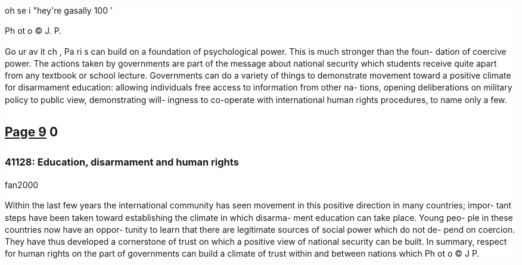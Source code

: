    
oh se 
i "hey're gasally 100 ’ 
 
Ph
ot
o 
© 
J.
P.
 
Go
ur
av
it
ch
, 
Pa
ri
s 
can build on a foundation of psychological 
power. This is much stronger than the foun- 
dation of coercive power. 
The actions taken by governments are 
part of the message about national security 
which students receive quite apart from any 
textbook or school lecture. Governments 
can do a variety of things to demonstrate 
movement toward a positive climate for 
disarmament education: allowing individuals 
free access to information from other na- 
tions, opening deliberations on military 
policy to public view, demonstrating will- 
ingness to co-operate with international 
human rights procedures, to name only a 
few.

## [Page 9](074642engo.pdf#page=9) 0

### 41128: Education, disarmament and human rights

fan2000 
  
Within the last few years the international 
community has seen movement in this 
positive direction in many countries; impor- 
tant steps have been taken toward 
establishing the climate in which disarma- 
ment education can take place. Young peo- 
ple in these countries now have an oppor- 
tunity to learn that there are legitimate 
sources of social power which do not de- 
pend on coercion. They have thus 
developed a cornerstone of trust on which a 
positive view of national security can be 
built. 
In summary, respect for human rights on 
the part of governments can build a climate 
of trust within and between nations which 
Ph
ot
o 
© 
J 
P. 